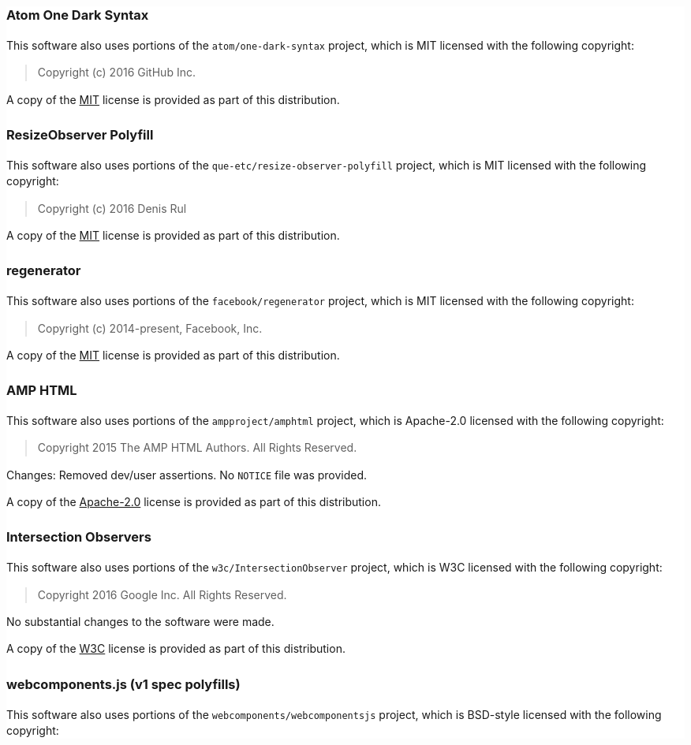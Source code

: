 ### Atom One Dark Syntax
This software also uses portions of the
`atom/one-dark-syntax`
project, which is MIT licensed with the following copyright:

> Copyright (c) 2016 GitHub Inc.

A copy of the [MIT] license is provided as part of this distribution.

### ResizeObserver Polyfill
This software also uses portions of the
`que-etc/resize-observer-polyfill`
project, which is MIT licensed with the following copyright:

> Copyright (c) 2016 Denis Rul

A copy of the [MIT] license is provided as part of this distribution.

### regenerator
This software also uses portions of the
`facebook/regenerator`
project, which is MIT licensed with the following copyright:

> Copyright (c) 2014-present, Facebook, Inc.

A copy of the [MIT] license is provided as part of this distribution.

### AMP HTML
This software also uses portions of the
`ampproject/amphtml`
project, which is Apache-2.0 licensed with the following copyright:

> Copyright 2015 The AMP HTML Authors. All Rights Reserved.

Changes: Removed dev/user assertions.
No `NOTICE` file was provided.

A copy of the [Apache-2.0] license is provided as part of this distribution.

### Intersection Observers
This software also uses portions of the
`w3c/IntersectionObserver`
project, which is W3C licensed with the following copyright:

> Copyright 2016 Google Inc. All Rights Reserved.

No substantial changes to the software were made.

A copy of the [W3C] license is provided as part of this distribution.


### webcomponents.js (v1 spec polyfills)
This software also uses portions of the
`webcomponents/webcomponentsjs`
project, which is BSD-style licensed with the following copyright:


[11]: https://icomoon.io/#icons-icomoon
[12]: http://keyamoon.com/
[21]: https://commons.wikimedia.org/wiki/File:Jacques_Louis_David_-_Bonaparte_franchissant_le_Grand_Saint-Bernard,_20_mai_1800_-_Google_Art_Project.jpg
[31]: https://commons.wikimedia.org/wiki/File:Mandel_zoom_08_satellite_antenna.jpg
[41]: https://commons.wikimedia.org/wiki/File:Touch-161562.svg
[ph]: https://unsplash.com/photos/AtvuPUenaeI?utm_source=unsplash&utm_medium=referral&utm_content=creditCopyText
[cg]: http://www.caleb-morris.com/
[MIT]: licenses/MIT.md
[GPL-3.0]: licenses/GPL-3.0.md
[Apache-2.0]: licenses/Apache-2.0.md
[W3C]: licenses/W3C.md
[CC-BY-SA-4.0]: https://creativecommons.org/licenses/by-sa/4.0/
[CC-BY-SA-3.0]: https://creativecommons.org/licenses/by-sa/3.0/
[CC0-1.0]: https://creativecommons.org/publicdomain/zero/1.0/deed.en
[Unsplash]: https://unsplash.com/license
